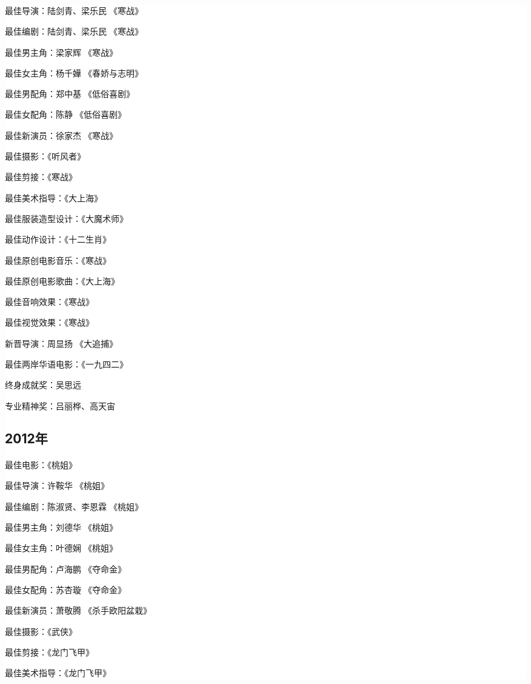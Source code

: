最佳导演：陆剑青、梁乐民 《寒战》

最佳编剧：陆剑青、梁乐民 《寒战》

最佳男主角：梁家辉 《寒战》

最佳女主角：杨千嬅 《春娇与志明》

最佳男配角：郑中基 《低俗喜剧》

最佳女配角：陈静 《低俗喜剧》

最佳新演员：徐家杰 《寒战》

最佳摄影：《听风者》

最佳剪接：《寒战》

最佳美术指导：《大上海》

最佳服装造型设计：《大魔术师》

最佳动作设计：《十二生肖》

最佳原创电影音乐：《寒战》

最佳原创电影歌曲：《大上海》

最佳音响效果：《寒战》

最佳视觉效果：《寒战》

新晋导演：周显扬 《大追捕》

最佳两岸华语电影：《一九四二》

终身成就奖：吴思远

专业精神奖：吕丽桦、高天宙

## 2012年

最佳电影：《桃姐》

最佳导演：许鞍华 《桃姐》

最佳编剧：陈淑贤、李恩霖 《桃姐》

最佳男主角：刘德华 《桃姐》

最佳女主角：叶德娴 《桃姐》

最佳男配角：卢海鹏 《夺命金》

最佳女配角：苏杏璇 《夺命金》

最佳新演员：萧敬腾 《杀手欧阳盆栽》

最佳摄影：《武侠》

最佳剪接：《龙门飞甲》

最佳美术指导：《龙门飞甲》
